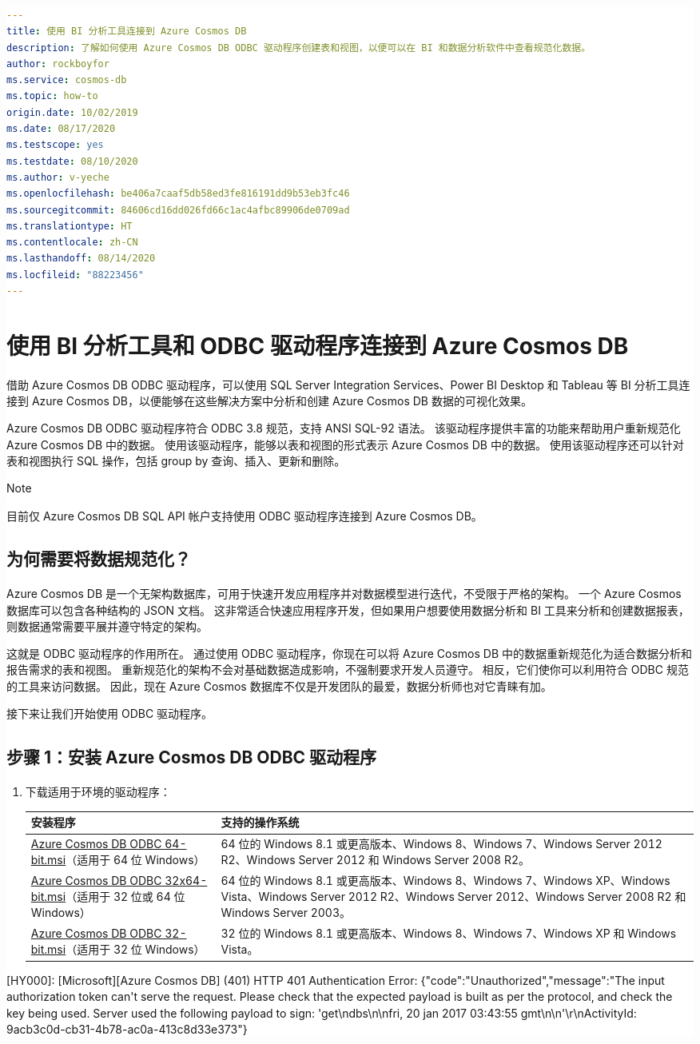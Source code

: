 ```yaml
---
title: 使用 BI 分析工具连接到 Azure Cosmos DB
description: 了解如何使用 Azure Cosmos DB ODBC 驱动程序创建表和视图，以便可以在 BI 和数据分析软件中查看规范化数据。
author: rockboyfor
ms.service: cosmos-db
ms.topic: how-to
origin.date: 10/02/2019
ms.date: 08/17/2020
ms.testscope: yes
ms.testdate: 08/10/2020
ms.author: v-yeche
ms.openlocfilehash: be406a7caaf5db58ed3fe816191dd9b53eb3fc46
ms.sourcegitcommit: 84606cd16dd026fd66c1ac4afbc89906de0709ad
ms.translationtype: HT
ms.contentlocale: zh-CN
ms.lasthandoff: 08/14/2020
ms.locfileid: "88223456"
---
```

# <a name="connect-to-azure-cosmos-db-using-bi-analytics-tools-with-the-odbc-driver"></a>使用 BI 分析工具和 ODBC 驱动程序连接到 Azure Cosmos DB

借助 Azure Cosmos DB ODBC 驱动程序，可以使用 SQL Server Integration Services、Power BI Desktop 和 Tableau 等 BI 分析工具连接到 Azure Cosmos DB，以便能够在这些解决方案中分析和创建 Azure Cosmos DB 数据的可视化效果。

Azure Cosmos DB ODBC 驱动程序符合 ODBC 3.8 规范，支持 ANSI SQL-92 语法。 该驱动程序提供丰富的功能来帮助用户重新规范化 Azure Cosmos DB 中的数据。 使用该驱动程序，能够以表和视图的形式表示 Azure Cosmos DB 中的数据。 使用该驱动程序还可以针对表和视图执行 SQL 操作，包括 group by 查询、插入、更新和删除。

> [!NOTE]
> 目前仅 Azure Cosmos DB SQL API 帐户支持使用 ODBC 驱动程序连接到 Azure Cosmos DB。

## <a name="why-do-i-need-to-normalize-my-data"></a>为何需要将数据规范化？
Azure Cosmos DB 是一个无架构数据库，可用于快速开发应用程序并对数据模型进行迭代，不受限于严格的架构。 一个 Azure Cosmos 数据库可以包含各种结构的 JSON 文档。 这非常适合快速应用程序开发，但如果用户想要使用数据分析和 BI 工具来分析和创建数据报表，则数据通常需要平展并遵守特定的架构。

这就是 ODBC 驱动程序的作用所在。 通过使用 ODBC 驱动程序，你现在可以将 Azure Cosmos DB 中的数据重新规范化为适合数据分析和报告需求的表和视图。 重新规范化的架构不会对基础数据造成影响，不强制要求开发人员遵守。 相反，它们使你可以利用符合 ODBC 规范的工具来访问数据。 因此，现在 Azure Cosmos 数据库不仅是开发团队的最爱，数据分析师也对它青睐有加。

接下来让我们开始使用 ODBC 驱动程序。

<a name="install"></a>
## <a name="step-1-install-the-azure-cosmos-db-odbc-driver"></a>步骤 1：安装 Azure Cosmos DB ODBC 驱动程序

1. 下载适用于环境的驱动程序：

    | 安装程序 | 支持的操作系统| 
    |---|---| 
    |[Azure Cosmos DB ODBC 64-bit.msi](https://aka.ms/cosmos-odbc-64x64)（适用于 64 位 Windows）| 64 位的 Windows 8.1 或更高版本、Windows 8、Windows 7、Windows Server 2012 R2、Windows Server 2012 和 Windows Server 2008 R2。| 
    |[Azure Cosmos DB ODBC 32x64-bit.msi](https://aka.ms/cosmos-odbc-32x64)（适用于 32 位或 64 位 Windows）| 64 位的 Windows 8.1 或更高版本、Windows 8、Windows 7、Windows XP、Windows Vista、Windows Server 2012 R2、Windows Server 2012、Windows Server 2008 R2 和 Windows Server 2003。| 
    |[Azure Cosmos DB ODBC 32-bit.msi](https://aka.ms/cosmos-odbc-32x32)（适用于 32 位 Windows）|32 位的 Windows 8.1 或更高版本、Windows 8、Windows 7、Windows XP 和 Windows Vista。|


[HY000]: [Microsoft][Azure Cosmos DB] (401) HTTP 401 Authentication Error: {"code":"Unauthorized","message":"The input authorization token can't serve the request. Please check that the expected payload is built as per the protocol, and check the key being used. Server used the following payload to sign: 'get\ndbs\n\nfri, 20 jan 2017 03:43:55 gmt\n\n'\r\nActivityId: 9acb3c0d-cb31-4b78-ac0a-413c8d33e373"}